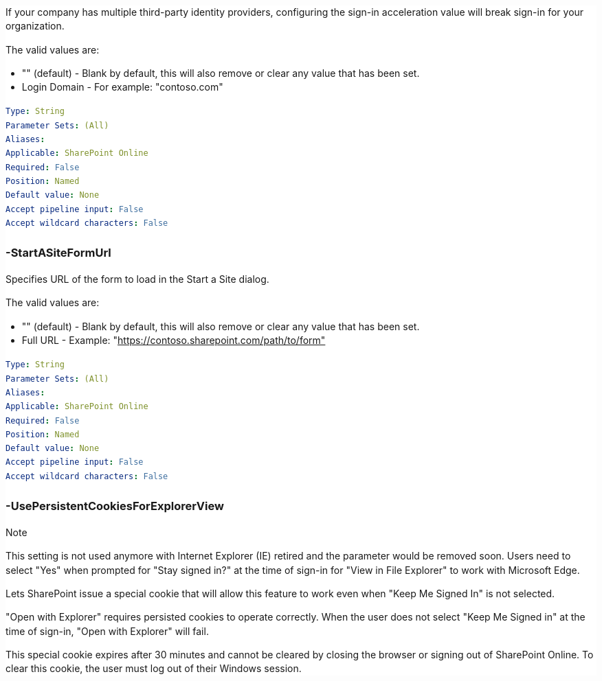 If your company has multiple third-party identity providers, configuring the sign-in acceleration value will break sign-in for your organization.

The valid values are:  

- "" (default) - Blank by default, this will also remove or clear any value that has been set.  
- Login Domain - For example: "contoso.com"

```yaml
Type: String
Parameter Sets: (All)
Aliases:
Applicable: SharePoint Online
Required: False
Position: Named
Default value: None
Accept pipeline input: False
Accept wildcard characters: False
```

### -StartASiteFormUrl

Specifies URL of the form to load in the Start a Site dialog.

The valid values are:  

- "" (default) - Blank by default, this will also remove or clear any value that has been set.  
- Full URL - Example: "<https://contoso.sharepoint.com/path/to/form">

```yaml
Type: String
Parameter Sets: (All)
Aliases:
Applicable: SharePoint Online
Required: False
Position: Named
Default value: None
Accept pipeline input: False
Accept wildcard characters: False
```

### -UsePersistentCookiesForExplorerView
> [!NOTE]
> This setting is not used anymore with Internet Explorer (IE) retired and the parameter would be removed soon. Users need to select "Yes" when prompted for "Stay signed in?" at the time of sign-in for "View in File Explorer" to work with Microsoft Edge. 

Lets SharePoint issue a special cookie that will allow this feature to work even when "Keep Me Signed In" is not selected.

"Open with Explorer" requires persisted cookies to operate correctly.
When the user does not select "Keep Me Signed in" at the time of sign-in, "Open with Explorer" will fail.

This special cookie expires after 30 minutes and cannot be cleared by closing the browser or signing out of SharePoint Online.
To clear this cookie, the user must log out of their Windows session.
